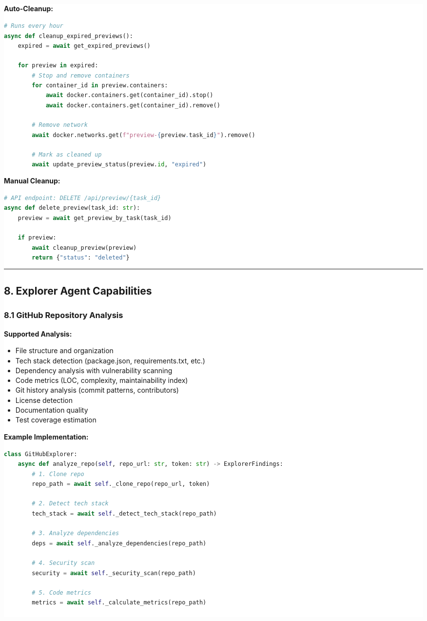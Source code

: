 **Auto-Cleanup:**
```python
# Runs every hour
async def cleanup_expired_previews():
    expired = await get_expired_previews()
    
    for preview in expired:
        # Stop and remove containers
        for container_id in preview.containers:
            await docker.containers.get(container_id).stop()
            await docker.containers.get(container_id).remove()
        
        # Remove network
        await docker.networks.get(f"preview-{preview.task_id}").remove()
        
        # Mark as cleaned up
        await update_preview_status(preview.id, "expired")
```

**Manual Cleanup:**
```python
# API endpoint: DELETE /api/preview/{task_id}
async def delete_preview(task_id: str):
    preview = await get_preview_by_task(task_id)
    
    if preview:
        await cleanup_preview(preview)
        return {"status": "deleted"}
```

---

## 8. Explorer Agent Capabilities

### 8.1 GitHub Repository Analysis

**Supported Analysis:**
- File structure and organization
- Tech stack detection (package.json, requirements.txt, etc.)
- Dependency analysis with vulnerability scanning
- Code metrics (LOC, complexity, maintainability index)
- Git history analysis (commit patterns, contributors)
- License detection
- Documentation quality
- Test coverage estimation

**Example Implementation:**
```python
class GitHubExplorer:
    async def analyze_repo(self, repo_url: str, token: str) -> ExplorerFindings:
        # 1. Clone repo
        repo_path = await self._clone_repo(repo_url, token)
        
        # 2. Detect tech stack
        tech_stack = await self._detect_tech_stack(repo_path)
        
        # 3. Analyze dependencies
        deps = await self._analyze_dependencies(repo_path)
        
        # 4. Security scan
        security = await self._security_scan(repo_path)
        
        # 5. Code metrics
        metrics = await self._calculate_metrics(repo_path)
        
```